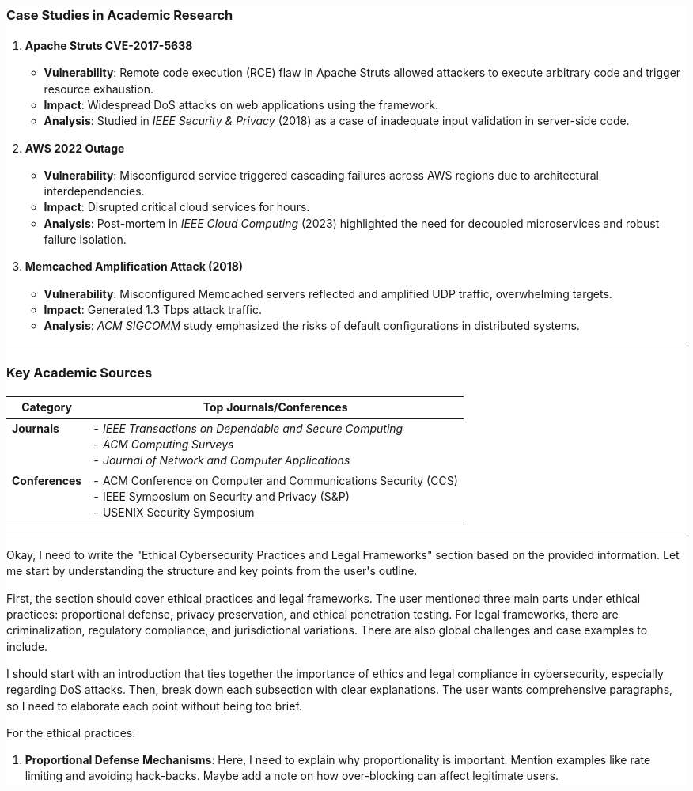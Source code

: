 
### **Case Studies in Academic Research**  
1. **Apache Struts CVE-2017-5638**  
   - **Vulnerability**: Remote code execution (RCE) flaw in Apache Struts allowed attackers to execute arbitrary code and trigger resource exhaustion.  
   - **Impact**: Widespread DoS attacks on web applications using the framework.  
   - **Analysis**: Studied in *IEEE Security & Privacy* (2018) as a case of inadequate input validation in server-side code.  

2. **AWS 2022 Outage**  
   - **Vulnerability**: Misconfigured service triggered cascading failures across AWS regions due to architectural interdependencies.  
   - **Impact**: Disrupted critical cloud services for hours.  
   - **Analysis**: Post-mortem in *IEEE Cloud Computing* (2023) highlighted the need for decoupled microservices and robust failure isolation.  

3. **Memcached Amplification Attack (2018)**  
   - **Vulnerability**: Misconfigured Memcached servers reflected and amplified UDP traffic, overwhelming targets.  
   - **Impact**: Generated 1.3 Tbps attack traffic.  
   - **Analysis**: *ACM SIGCOMM* study emphasized the risks of default configurations in distributed systems.  

---

### **Key Academic Sources**  
| **Category**          | **Top Journals/Conferences**                                                                 |  
|-----------------------|---------------------------------------------------------------------------------------------|  
| **Journals**          | - *IEEE Transactions on Dependable and Secure Computing*<br>- *ACM Computing Surveys*<br>- *Journal of Network and Computer Applications* |  
| **Conferences**       | - ACM Conference on Computer and Communications Security (CCS)<br>- IEEE Symposium on Security and Privacy (S&P)<br>- USENIX Security Symposium |  

---


Okay, I need to write the "Ethical Cybersecurity Practices and Legal Frameworks" section based on the provided information. Let me start by understanding the structure and key points from the user's outline.

First, the section should cover ethical practices and legal frameworks. The user mentioned three main parts under ethical practices: proportional defense, privacy preservation, and ethical penetration testing. For legal frameworks, there are criminalization, regulatory compliance, and jurisdictional variations. There are also global challenges and case examples to include.

I should start with an introduction that ties together the importance of ethics and legal compliance in cybersecurity, especially regarding DoS attacks. Then, break down each subsection with clear explanations. The user wants comprehensive paragraphs, so I need to elaborate each point without being too brief.

For the ethical practices:

1. **Proportional Defense Mechanisms**: Here, I need to explain why proportionality is important. Mention examples like rate limiting and avoiding hack-backs. Maybe add a note on how over-blocking can affect legitimate users.
